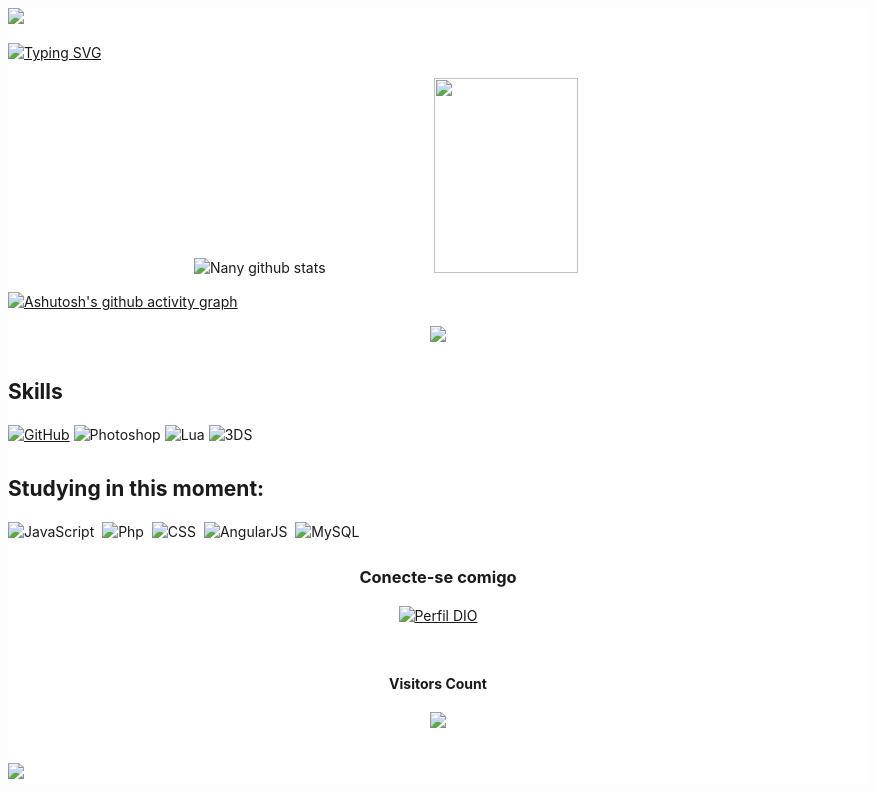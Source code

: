 <img width=100% src="https://capsule-render.vercel.app/api?type=waving&color=9400D3&height=120&section=header"/>

[![Typing SVG](https://readme-typing-svg.herokuapp.com/?color=9400D3&size=35&center=true&vCenter=true&width=1000&lines=HELLO,+My+name+is+Nanya+😊;I'm+25+years+old+🎉;I'm+from+Brazil+(Rio+de+Janeiro)+🌍;Studying+Computer+science+📖;Be+Welcome!🐰+:%29)](https://git.io/typing-svg)


<div align="center">  
  <img width="49%" height="195px" src="https://github-readme-stats.vercel.app/api?username=BotNany&show_icons=true&count_private=true&hide_border=true&title_color=9400D3&icon_color=9400D3&text_color=DDA0DD&bg_color=0d1117" alt="Nany github stats" /> 
  <img width="41%" height="195px" src="https://streak-stats.demolab.com/?user=BotNany&theme=midnight-purple&background=000&border=9400D3&dates=FFF)](https://git.io/streak-stats)" />
</div>


[![Ashutosh's github activity graph](https://github-readme-activity-graph.vercel.app/graph?username=BotNany&bg_color=0d1117&color=9400D3&line=9400D3&point=FF00FF&area=true&hide_border=true)](https://github.com/ashutosh00710/github-readme-activity-graph)


<p align="center">
  <img src="https://github-profile-trophy.vercel.app/?username=BotNany&theme=dracula&row=2&no-bg=true&column=3&margin-w=15&margin-h=15" />
</p>





## Skills
[![GitHub](https://img.shields.io/badge/GitHub-000?style=for-the-badge&logo=github&logoColor=30A3DC)](https://docs.github.com/)
![Photoshop](https://img.shields.io/badge/Adobe%20Photoshop-31A8FF?style=for-the-badge&logo=Adobe%20Photoshop&logoColor=black)
![Lua](https://img.shields.io/badge/Lua-2C2D72?style=for-the-badge&logo=lua&logoColor=white)
![3DS](https://img.shields.io/badge/3DS-D12228?style=for-the-badge&logo=nintendo-3ds&logoColor=white)

## Studying in this moment:
![JavaScript](https://img.shields.io/badge/-JavaScript-0D1117?style=for-the-badge&logo=javascript&labelColor=0D1117)&nbsp;
![Php](https://img.shields.io/badge/-php-0D1117?style=for-the-badge&logo=php&logoColor=purple&labelColor=0D1117)&nbsp; 
![CSS](https://img.shields.io/badge/-CSS-0D1117?style=for-the-badge&logo=CSS3&logoColor=1572B6&labelColor=0D1117)&nbsp;
![AngularJS](https://img.shields.io/badge/AngularJS-0D1117?style=for-the-badge&logo=angularjs&logoColor=white)&nbsp;
![MySQL](https://img.shields.io/badge/mysql-0D1117.svg?style=for-the-badge&logo=mysql&logoColor=white)&nbsp;

<div align="center">



### Conecte-se comigo
[![Perfil DIO](https://img.shields.io/badge/-Meu%20Perfil%20na%20DIO-30A3DC?style=for-the-badge)](https://www.dio.me/users/naianysilvap)

<br><p align="centre"><b>Visitors Count</b></p>  
<p align="center"><img align="center" src="https://profile-counter.glitch.me/{BotNany}/count.svg" /></p> 
<br>
</div>

<img width=100% src="https://capsule-render.vercel.app/api?type=waving&color=9400D3&height=120&section=footer"/>



